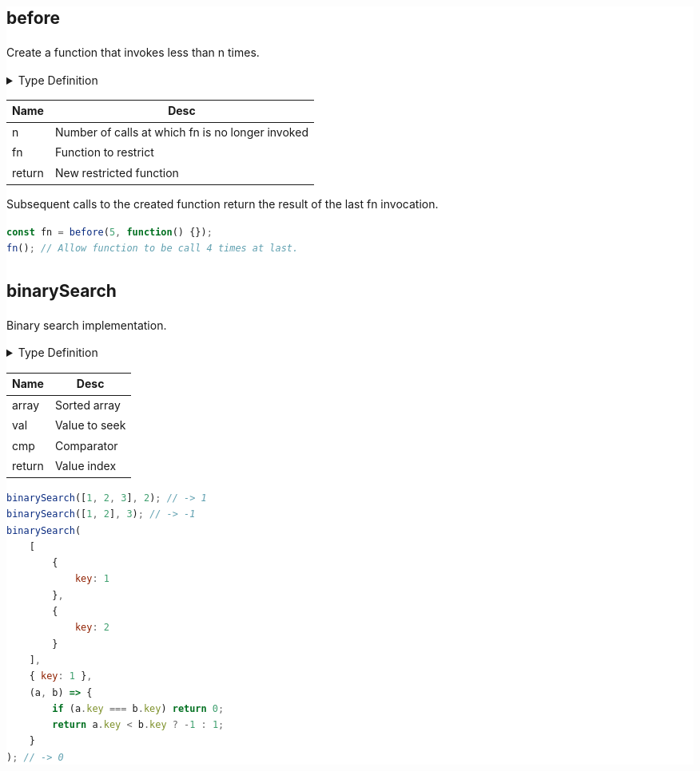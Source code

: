 ## before 

Create a function that invokes less than n times.

<details><summary>Type Definition</summary></details>

|Name  |Desc                                            |
|------|------------------------------------------------|
|n     |Number of calls at which fn is no longer invoked|
|fn    |Function to restrict                            |
|return|New restricted function                         |

Subsequent calls to the created function return the result of the last fn invocation.

```javascript
const fn = before(5, function() {});
fn(); // Allow function to be call 4 times at last.
```

## binarySearch 

Binary search implementation.

<details><summary>Type Definition</summary></details>

|Name  |Desc         |
|------|-------------|
|array |Sorted array |
|val   |Value to seek|
|cmp   |Comparator   |
|return|Value index  |

```javascript
binarySearch([1, 2, 3], 2); // -> 1
binarySearch([1, 2], 3); // -> -1
binarySearch(
    [
        {
            key: 1
        },
        {
            key: 2
        }
    ],
    { key: 1 },
    (a, b) => {
        if (a.key === b.key) return 0;
        return a.key < b.key ? -1 : 1;
    }
); // -> 0
```
